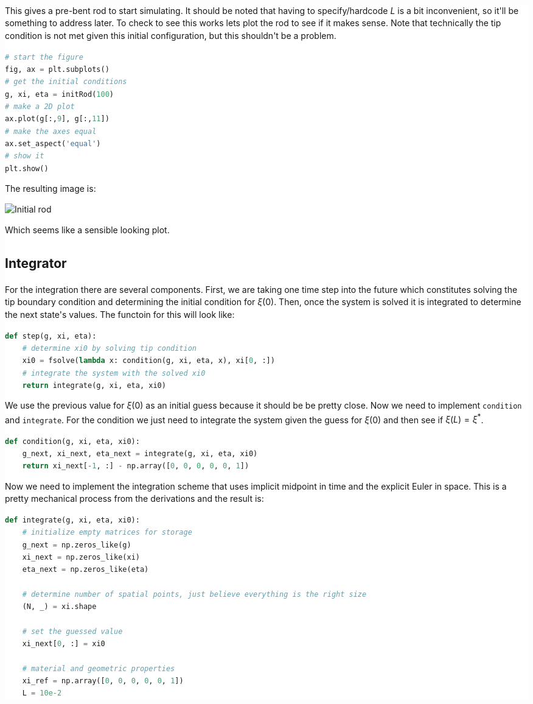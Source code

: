 This gives a pre-bent rod to start simulating. It should be noted that having to specify/hardcode $L$ is a bit inconvenient, so it'll be something to address later. To check to see this works lets plot the rod to see if it makes sense. Note that technically the tip condition is not met given this initial configuration, but this shouldn't be a problem.

```python
# start the figure
fig, ax = plt.subplots()
# get the initial conditions
g, xi, eta = initRod(100)
# make a 2D plot
ax.plot(g[:,9], g[:,11])
# make the axes equal
ax.set_aspect('equal')
# show it
plt.show()
```

The resulting image is:

![](init.png "Initial rod")

Which seems like a sensible looking plot.

## Integrator

For the integration there are several components. First, we are taking one time step into the future which constitutes solving the tip boundary condition and determining the initial condition for $\xi(0)$. Then, once the system is solved it is integrated to determine the next state's values. The functoin for this will look like:

```python
def step(g, xi, eta):
    # determine xi0 by solving tip condition
    xi0 = fsolve(lambda x: condition(g, xi, eta, x), xi[0, :])
    # integrate the system with the solved xi0
    return integrate(g, xi, eta, xi0)
```

We use the previous value for $\xi(0)$ as an initial guess because it should be be pretty close. Now we need to implement `condition` and `integrate`. For the condition we just need to integrate the system given the guess for $\xi(0)$ and then see if $\xi(L) = \xi^{*}$.

```python
def condition(g, xi, eta, xi0):
    g_next, xi_next, eta_next = integrate(g, xi, eta, xi0)
    return xi_next[-1, :] - np.array([0, 0, 0, 0, 0, 1])
```

Now we need to implement the integration scheme that uses implicit midpoint in time and the explicit Euler in space. This is a pretty mechanical process from the derivations and the result is:

```python
def integrate(g, xi, eta, xi0):
    # initialize empty matrices for storage
    g_next = np.zeros_like(g)
    xi_next = np.zeros_like(xi)
    eta_next = np.zeros_like(eta)

    # determine number of spatial points, just believe everything is the right size
    (N, _) = xi.shape
    
    # set the guessed value
    xi_next[0, :] = xi0
    
    # material and geometric properties
    xi_ref = np.array([0, 0, 0, 0, 0, 1])
    L = 10e-2
```